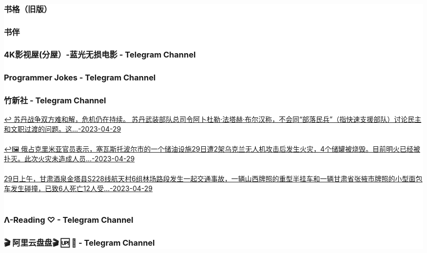 





###  书格（旧版）







###  书伴









###  4K影视屋(分屋）-蓝光无损电影 - Telegram Channel







###  Programmer Jokes - Telegram Channel







###  竹新社 - Telegram Channel

<a target=_blank rel=nofollow href="https://t.me/tnews365/26922" >↩️ 苏丹战争双方难和解，危机仍在持续。 苏丹武装部队总司令阿卜杜勒·法塔赫·布尔汉称，不会同“部落民兵”（指快速支援部队）讨论民主和文职过渡的问题。这...-2023-04-29</a><br/><br/><a target=_blank rel=nofollow href="https://t.me/tnews365/26921" >↩️🖼 俄占克里米亚官员表示，塞瓦斯托波尔市的一个储油设施29日遭2架乌克兰无人机攻击后发生火灾，4个储罐被烧毁。目前明火已经被扑灭。此次火灾未造成人员...-2023-04-29</a><br/><br/><a target=_blank rel=nofollow href="https://t.me/tnews365/26920" >29日上午，甘肃酒泉金塔县S228线航天村6组林场路段发生一起交通事故，一辆山西牌照的重型半挂车和一辆甘肃省张掖市牌照的小型面包车发生碰撞，已致6人死亡12人受...-2023-04-29</a><br/><br/>





###  Λ-Reading ♡ - Telegram Channel







###  🎬 阿里云盘盘🎬 🆙 🚦 - Telegram Channel
